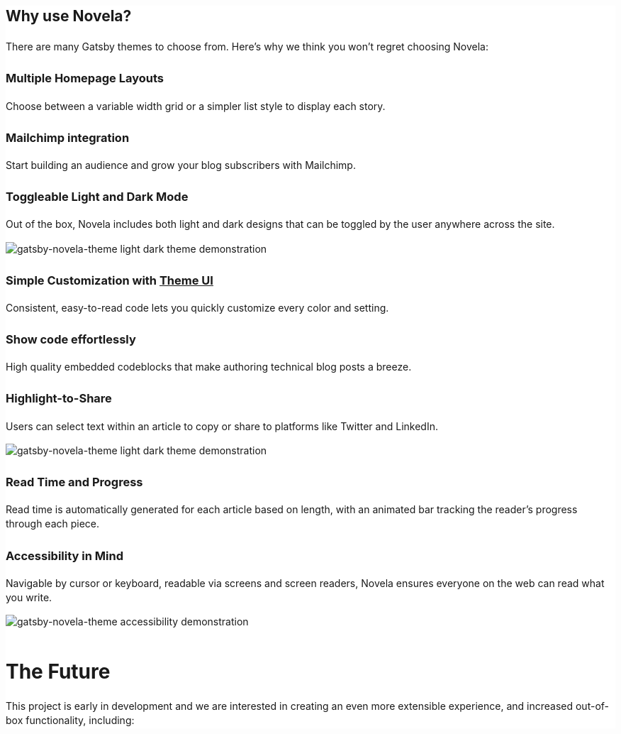 ## Why use Novela?

There are many Gatsby themes to choose from. Here’s why we think you won’t regret choosing Novela:

### Multiple Homepage Layouts

Choose between a variable width grid or a simpler list style to display each story.

### Mailchimp integration

Start building an audience and grow your blog subscribers with Mailchimp.

### Toggleable Light and Dark Mode

Out of the box, Novela includes both light and dark designs that can be toggled by the user anywhere across the site.

<img src="https://raw.githubusercontent.com/narative/gatsby-theme-novela-example/master/assets/gatsby-theme-novela-light-dark.gif" alt="gatsby-novela-theme light dark theme demonstration" />

### Simple Customization with [Theme UI](https://theme-ui.com/)

Consistent, easy-to-read code lets you quickly customize every color and setting.

### Show code effortlessly

High quality embedded codeblocks that make authoring technical blog posts a breeze.

### Highlight-to-Share

Users can select text within an article to copy or share to platforms like Twitter and LinkedIn.

<img src="https://raw.githubusercontent.com/narative/gatsby-theme-novela-example/master/assets/gatsby-theme-novela-share.jpg" alt="gatsby-novela-theme light dark theme demonstration" />

### Read Time and Progress

Read time is automatically generated for each article based on length, with an animated bar tracking the reader’s progress through each piece.

### Accessibility in Mind

Navigable by cursor or keyboard, readable via screens and screen readers, Novela ensures everyone on the web can read what you write.

<img src="https://raw.githubusercontent.com/narative/gatsby-theme-novela-example/master/assets/gatsby-theme-novela-accessibility.gif" alt="gatsby-novela-theme accessibility demonstration" />

# The Future

This project is early in development and we are interested in creating an even more extensible experience, and increased out-of-box functionality, including:
